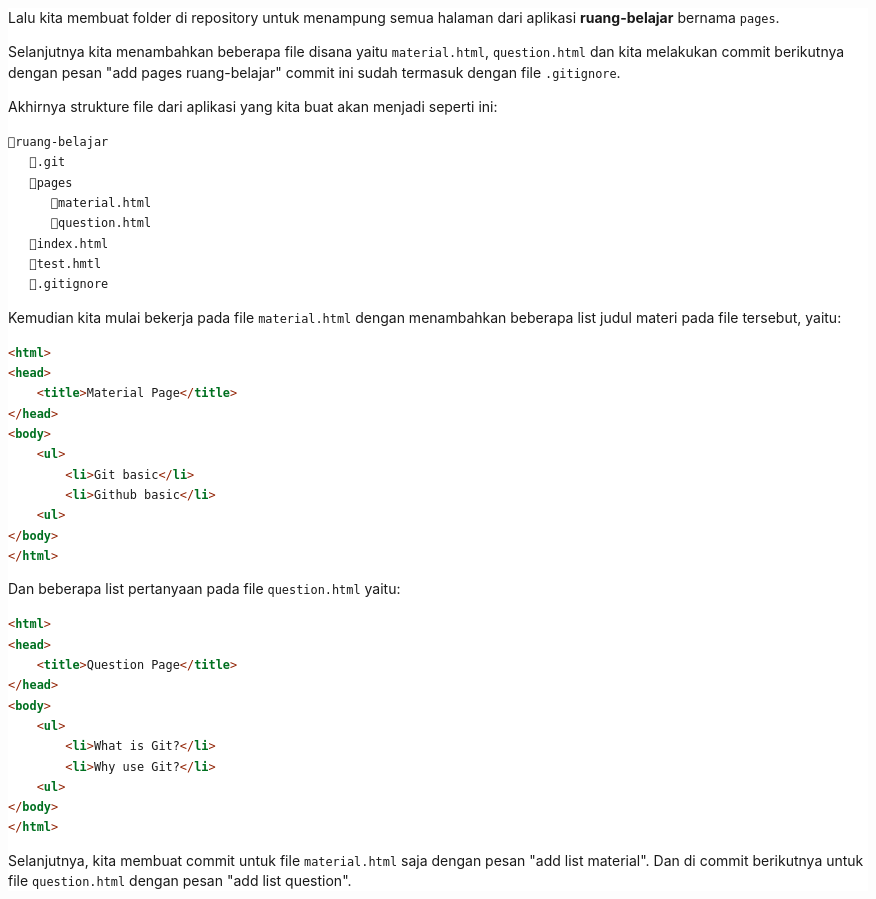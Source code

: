 Lalu kita membuat folder di repository untuk menampung semua halaman dari aplikasi **ruang-belajar** bernama `pages`.

Selanjutnya kita menambahkan beberapa file disana yaitu `material.html`, `question.html` dan kita melakukan commit berikutnya dengan pesan "add pages ruang-belajar" commit ini sudah termasuk dengan file `.gitignore`.

Akhirnya strukture file dari aplikasi yang kita buat akan menjadi seperti ini:

```path
📁ruang-belajar
   📁.git
   📁pages
      📄material.html
      📄question.html
   📄index.html
   📄test.hmtl
   📄.gitignore
```

Kemudian kita mulai bekerja pada file `material.html` dengan menambahkan beberapa list judul materi pada file tersebut, yaitu:

```html
<html>
<head>
    <title>Material Page</title>
</head>
<body>
    <ul>
        <li>Git basic</li>
        <li>Github basic</li>
    <ul>
</body>
</html>
```

Dan beberapa list pertanyaan pada file `question.html` yaitu:

```html
<html>
<head>
    <title>Question Page</title>
</head>
<body>
    <ul>
        <li>What is Git?</li>
        <li>Why use Git?</li>
    <ul>
</body>
</html>
```

Selanjutnya, kita membuat commit untuk file `material.html` saja dengan pesan "add list material". Dan di commit berikutnya untuk file `question.html` dengan pesan "add list question".
